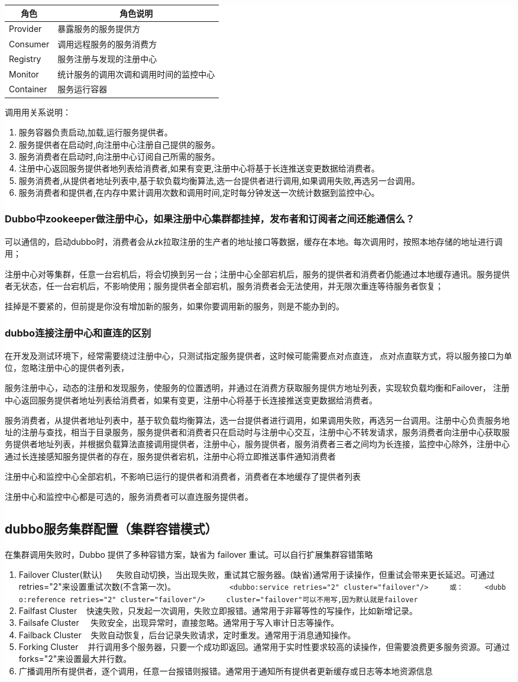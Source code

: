 角色|角色说明
---|-------
Provider|暴露服务的服务提供方
Consumer|调用远程服务的服务消费方
Registry|服务注册与发现的注册中心
Monitor|统计服务的调用次调和调用时间的监控中心
Container|服务运行容器


调⽤用关系说明：

1. 服务容器负责启动,加载,运⾏服务提供者。
2. 服务提供者在启动时,向注册中心注册⾃己提供的服务。
3. 服务消费者在启动时,向注册中⼼订阅⾃己所需的服务。
4. 注册中心返回服务提供者地列表给消费者,如果有变更,注册中⼼将基于⻓连推送变更数据给消费者。
5. 服务消费者,从提供者地址列表中,基于软负载均衡算法,选一台提供者进⾏调⽤,如果调⽤失败,再选另⼀台调⽤。
6. 服务消费者和提供者,在内存中累计调用次数和调⽤时间,定时每分钟发送一次统计数据到监控中心。

### Dubbo中zookeeper做注册中心，如果注册中心集群都挂掉，发布者和订阅者之间还能通信么？
可以通信的，启动dubbo时，消费者会从zk拉取注册的生产者的地址接口等数据，缓存在本地。每次调用时，按照本地存储的地址进行调用；

注册中心对等集群，任意一台宕机后，将会切换到另一台；注册中心全部宕机后，服务的提供者和消费者仍能通过本地缓存通讯。服务提供者无状态，任一台宕机后，不影响使用；服务提供者全部宕机，服务消费者会无法使用，并无限次重连等待服务者恢复；

挂掉是不要紧的，但前提是你没有增加新的服务，如果你要调用新的服务，则是不能办到的。

### dubbo连接注册中心和直连的区别
在开发及测试环境下，经常需要绕过注册中心，只测试指定服务提供者，这时候可能需要点对点直连，
点对点直联方式，将以服务接口为单位，忽略注册中心的提供者列表，

服务注册中心，动态的注册和发现服务，使服务的位置透明，并通过在消费方获取服务提供方地址列表，实现软负载均衡和Failover， 注册中心返回服务提供者地址列表给消费者，如果有变更，注册中心将基于长连接推送变更数据给消费者。

服务消费者，从提供者地址列表中，基于软负载均衡算法，选一台提供者进行调用，如果调用失败，再选另一台调用。注册中心负责服务地址的注册与查找，相当于目录服务，服务提供者和消费者只在启动时与注册中心交互，注册中心不转发请求，服务消费者向注册中心获取服务提供者地址列表，并根据负载算法直接调用提供者，注册中心，服务提供者，服务消费者三者之间均为长连接，监控中心除外，注册中心通过长连接感知服务提供者的存在，服务提供者宕机，注册中心将立即推送事件通知消费者

注册中心和监控中心全部宕机，不影响已运行的提供者和消费者，消费者在本地缓存了提供者列表

注册中心和监控中心都是可选的，服务消费者可以直连服务提供者。

## dubbo服务集群配置（集群容错模式）
在集群调用失败时，Dubbo 提供了多种容错方案，缺省为 failover 重试。可以自行扩展集群容错策略

1. Failover Cluster(默认)
    
	失败自动切换，当出现失败，重试其它服务器。(缺省)通常用于读操作，但重试会带来更长延迟。可通过retries="2"来设置重试次数(不含第一次)。
    
   
    ```
    <dubbo:service retries="2" cluster="failover"/>
    或：
    <dubbo:reference retries="2" cluster="failover"/>
    cluster="failover"可以不用写,因为默认就是failover
    ```
2. Failfast Cluster
   快速失败，只发起一次调用，失败立即报错。通常用于非幂等性的写操作，比如新增记录。
3. Failsafe Cluster
    失败安全，出现异常时，直接忽略。通常用于写入审计日志等操作。
4. Failback Cluster
   失败自动恢复，后台记录失败请求，定时重发。通常用于消息通知操作。
5. Forking Cluster
   并行调用多个服务器，只要一个成功即返回。通常用于实时性要求较高的读操作，但需要浪费更多服务资源。可通过forks="2"来设置最大并行数。
6. 广播调用所有提供者，逐个调用，任意一台报错则报错。通常用于通知所有提供者更新缓存或日志等本地资源信息
